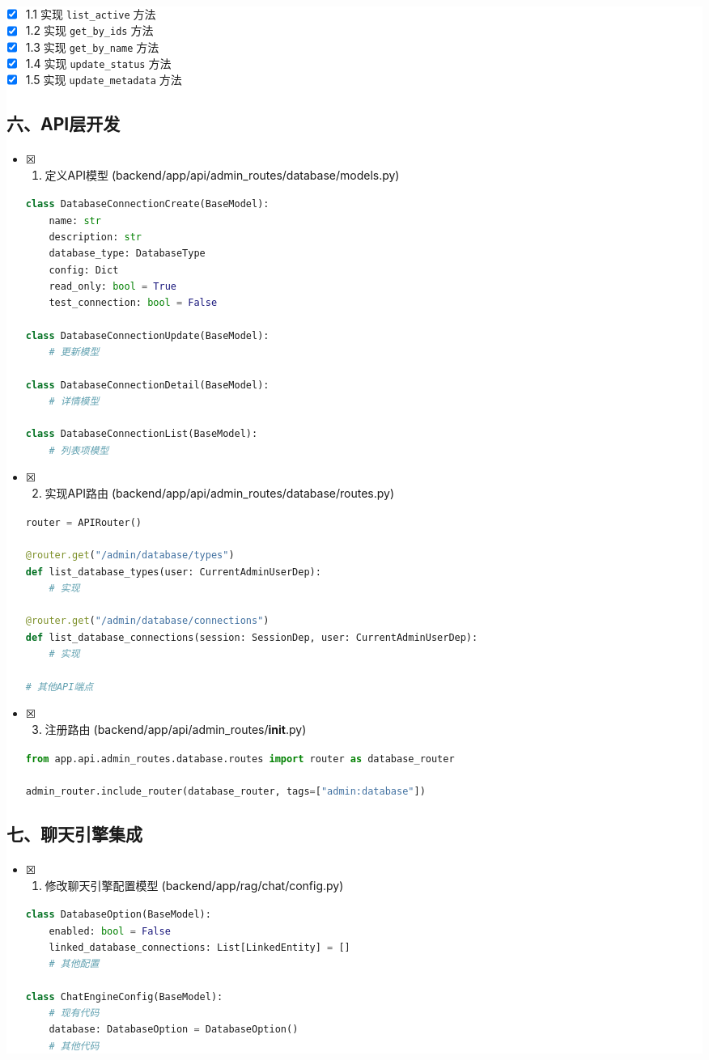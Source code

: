   - [x] 1.1 实现 `list_active` 方法
  - [x] 1.2 实现 `get_by_ids` 方法
  - [x] 1.3 实现 `get_by_name` 方法
  - [x] 1.4 实现 `update_status` 方法
  - [x] 1.5 实现 `update_metadata` 方法

## 六、API层开发

- [x] 1. 定义API模型 (backend/app/api/admin_routes/database/models.py)
  ```python
  class DatabaseConnectionCreate(BaseModel):
      name: str
      description: str
      database_type: DatabaseType
      config: Dict
      read_only: bool = True
      test_connection: bool = False
  
  class DatabaseConnectionUpdate(BaseModel):
      # 更新模型
  
  class DatabaseConnectionDetail(BaseModel):
      # 详情模型
  
  class DatabaseConnectionList(BaseModel):
      # 列表项模型
  ```

- [x] 2. 实现API路由 (backend/app/api/admin_routes/database/routes.py)
  ```python
  router = APIRouter()
  
  @router.get("/admin/database/types")
  def list_database_types(user: CurrentAdminUserDep):
      # 实现
  
  @router.get("/admin/database/connections")
  def list_database_connections(session: SessionDep, user: CurrentAdminUserDep):
      # 实现
  
  # 其他API端点
  ```

- [x] 3. 注册路由 (backend/app/api/admin_routes/__init__.py)
  ```python
  from app.api.admin_routes.database.routes import router as database_router
  
  admin_router.include_router(database_router, tags=["admin:database"])
  ```

## 七、聊天引擎集成

- [x] 1. 修改聊天引擎配置模型 (backend/app/rag/chat/config.py)
  ```python
  class DatabaseOption(BaseModel):
      enabled: bool = False
      linked_database_connections: List[LinkedEntity] = []
      # 其他配置
  
  class ChatEngineConfig(BaseModel):
      # 现有代码
      database: DatabaseOption = DatabaseOption()
      # 其他代码
  ```
